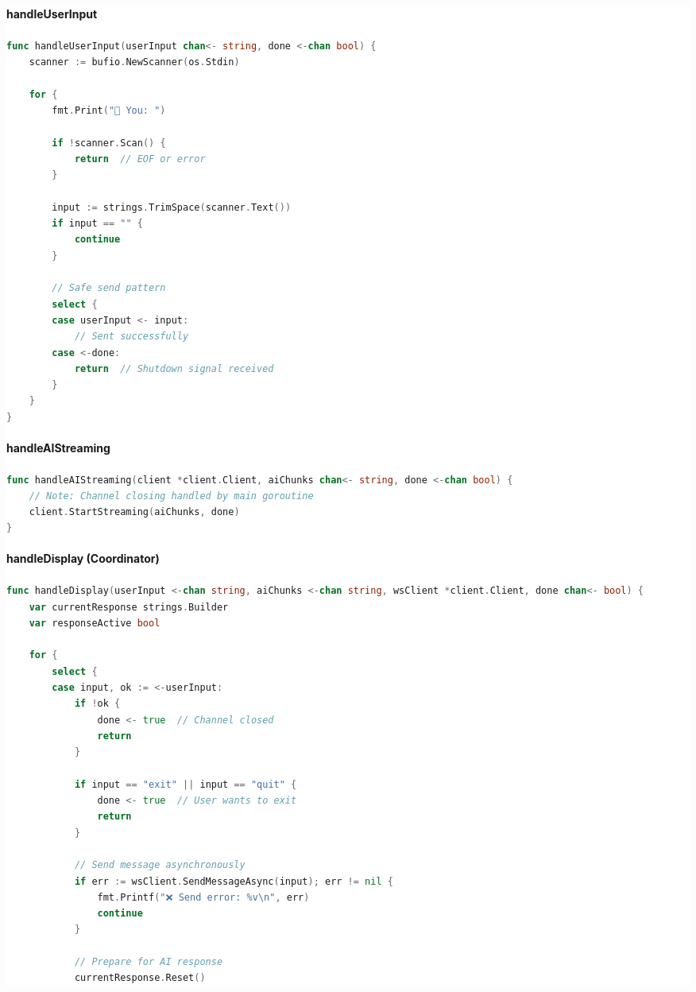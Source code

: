 #### handleUserInput
```go
func handleUserInput(userInput chan<- string, done <-chan bool) {
    scanner := bufio.NewScanner(os.Stdin)
    
    for {
        fmt.Print("💬 You: ")
        
        if !scanner.Scan() {
            return  // EOF or error
        }
        
        input := strings.TrimSpace(scanner.Text())
        if input == "" {
            continue
        }
        
        // Safe send pattern
        select {
        case userInput <- input:
            // Sent successfully
        case <-done:
            return  // Shutdown signal received
        }
    }
}
```

#### handleAIStreaming
```go
func handleAIStreaming(client *client.Client, aiChunks chan<- string, done <-chan bool) {
    // Note: Channel closing handled by main goroutine
    client.StartStreaming(aiChunks, done)
}
```

#### handleDisplay (Coordinator)
```go
func handleDisplay(userInput <-chan string, aiChunks <-chan string, wsClient *client.Client, done chan<- bool) {
    var currentResponse strings.Builder
    var responseActive bool

    for {
        select {
        case input, ok := <-userInput:
            if !ok {
                done <- true  // Channel closed
                return
            }
            
            if input == "exit" || input == "quit" {
                done <- true  // User wants to exit
                return
            }
            
            // Send message asynchronously
            if err := wsClient.SendMessageAsync(input); err != nil {
                fmt.Printf("❌ Send error: %v\n", err)
                continue
            }
            
            // Prepare for AI response
            currentResponse.Reset()
```